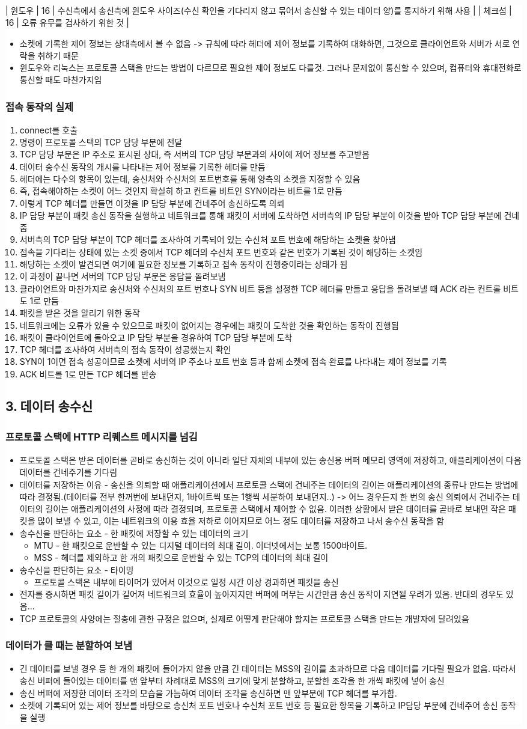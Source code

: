 | 윈도우                   | 16     | 수신측에서 송신측에 윈도우 사이즈(수신 확인을 기다리지 않고 묶어서 송신할 수 있는 데이터 양)를 통지하기 위해 사용 |
| 체크섬                   | 16     | 오류 유무를 검사하기 위한 것                         |

- 소켓에 기록한 제어 정보는 상대측에서 볼 수 없음 -> 규칙에 따라 헤더에 제어 정보를 기록하여 대화하면, 그것으로 클라이언트와 서버가 서로 연락을 취하기 때문
- 윈도우와 리눅스는 프로토콜 스택을 만드는 방법이 다르므로 필요한 제어 정보도 다를것. 그러나 문제없이 통신할 수 있으며, 컴퓨터와 휴대전화로 통신할 때도 마찬가지임

### 접속 동작의 실제

1. connect를 호출
2. 명령이 프로토콜 스택의 TCP 담당 부분에 전달
3. TCP 담당 부분은 IP 주소로 표시된 상대, 즉 서버의 TCP 담당 부분과의 사이에 제어 정보를 주고받음
4. 데이터 송수신 동작의 개시를 나타내는 제어 정보를 기록한 헤더를 만듬
5. 헤더에는 다수의 항목이 있는데, 송신처와 수신처의 포트번호를 통해 양측의 소켓을 지정할 수 있음
6. 즉, 접속해야하는 소켓이 어느 것인지 확실히 하고 컨트롤 비트인 SYN이라는 비트를 1로 만듬
7. 이렇게 TCP 헤더를 만들면 이것을 IP 담당 부분에 건네주어 송신하도록 의뢰
8. IP 담당 부분이 패킷 송신 동작을 실행하고 네트워크를 통해 패킷이 서버에 도착하면 서버측의 IP 담당 부분이 이것을 받아 TCP 담당 부분에 건네줌
9. 서버측의 TCP 담당 부분이 TCP 헤더를 조사하여 기록되어 있는 수신처 포트 번호에 해당하는 소켓을 찾아냄
10. 접속을 기다리는 상태에 있는 소켓 중에서 TCP 헤더의 수신처 포트 번호와 같은 번호가 기록된 것이 해당하는 소켓임
11. 해당하는 소켓이 발견되면 여기에 필요한 정보를 기록하고 접속 동작이 진행중이라는 상태가 됨
12. 이 과정이 끝나면 서버의 TCP 담당 부분은 응답을 돌려보냄
13. 클라이언트와 마찬가지로 송신처와 수신처의 포트 번호나 SYN 비트 등을 설정한 TCP 헤더를 만들고 응답을 돌려보낼 때 ACK 라는 컨트롤 비트도 1로 만듬
14. 패킷을 받은 것을 알리기 위한 동작
15. 네트워크에는 오류가 있을 수 있으므로 패킷이 없어지는 경우에는 패킷이 도착한 것을 확인하는 동작이 진행됨
16. 패킷이 클라이언트에 돌아오고 IP 담당 부분을 경유하여 TCP 담당 부분에 도착
17. TCP 헤더를 조사하여 서버측의 접속 동작이 성공했는지 확인
18. SYN이 1이면 접속 성공이므로 소켓에 서버의 IP 주소나 포트 번호 등과 함께 소켓에 접속 완료를 나타내는 제어 정보를 기록
19. ACK 비트를 1로 만든 TCP 헤더를 반송



## 3. 데이터 송수신

### 프로토콜 스택에 HTTP 리퀘스트 메시지를 넘김

- 프로토콜 스택은 받은 데이터를 곧바로 송신하는 것이 아니라 일단 자체의 내부에 있는 송신용 버퍼 메모리 영역에 저장하고, 애플리케이션이 다음 데이터를 건네주기를 기다림
- 데이터를 저장하는 이유 - 송신을 의뢰할 때 애플리케이션에서 프로토콜 스택에 건네주는 데이터의 길이는 애플리케이션의 종류나 만드는 방법에 따라 결정됨.(데이터를 전부 한꺼번에 보내던지, 1바이트씩 또는 1행씩 세분하여 보내던지..) -> 어느 경우든지 한 번의 송신 의뢰에서 건네주는 데이터의 길이는 애플리케이션의 사정에 따라 결정되며, 프로토콜 스택에서 제어할 수 없음. 이러한 상황에서 받은 데이터를 곧바로 보내면 작은 패킷을 많이 보낼 수 있고, 이는 네트워크의 이용 효율 저하로 이어지므로 어느 정도 데이터를 저장하고 나서 송수신 동작을 함
- 송수신을 판단하는 요소 - 한 패킷에 저장할 수 있는 데이터의 크기
  - MTU - 한 패킷으로 운반할 수 있는 디지털 데이터의 최대 길이. 이더넷에서는 보통 1500바이트. 
  - MSS - 헤더를 제외하고 한 개의 패킷으로 운반할 수 있는 TCP의 데이터의 최대 길이
- 송수신을 판단하는 요소 - 타이밍
  - 프로토콜 스택은 내부에 타이머가 있어서 이것으로 일정 시간 이상 경과하면 패킷을 송신
- 전자를 중시하면 패킷 길이가 길어져 네트워크의 효율이 높아지지만 버퍼에 머무는 시간만큼 송신 동작이 지연될 우려가 있음. 반대의 경우도 있음...
- TCP 프로토콜의 사양에는 절충에 관한 규정은 없으며, 실제로 어떻게 판단해야 할지는 프로토콜 스택을 만드는 개발자에 달려있음

### 데이터가 클 때는 분할하여 보냄

- 긴 데이터를 보낼 경우 등 한 개의 패킷에 들어가지 않을 만큼 긴 데이터는 MSS의 길이를 초과하므로 다음 데이터를 기다릴 필요가 없음. 따라서 송신 버퍼에 들어있는 데이터를 맨 앞부터 차례대로 MSS의 크기에 맞게 분할하고, 분할한 조각을 한 개씩 패킷에 넣어 송신
- 송신 버퍼에 저장한 데이터 조각의 모습을 가늠하여 데이터 조각을 송신하면 맨 앞부분에 TCP 헤더를 부가함.
- 소켓에 기록되어 있는 제어 정보를 바탕으로 송신처 포트 번호나 수신처 포트 번호 등 필요한 항목을 기록하고 IP담당 부분에 건네주어 송신 동작을 실행
